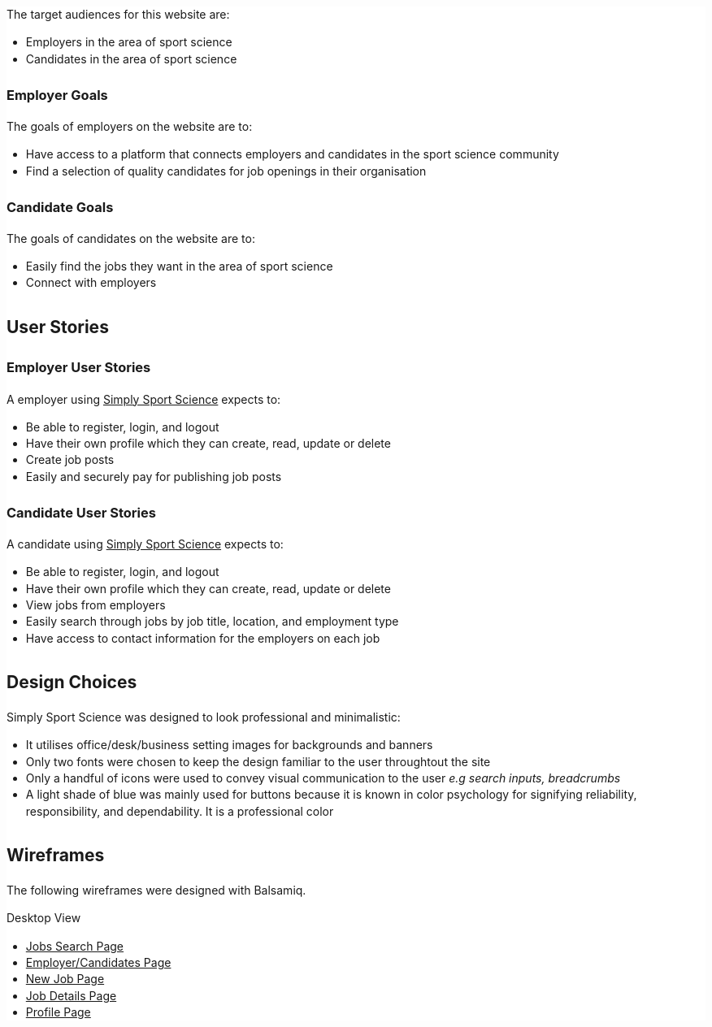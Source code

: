 The target audiences for this website are:
- Employers in the area of sport science
- Candidates in the area of sport science

### Employer Goals
The goals of employers on the website are to:
- Have access to a platform that connects employers and candidates in the sport science community
- Find a selection of quality candidates for job openings in their organisation

### Candidate Goals
The goals of candidates on the website are to:
- Easily find the jobs they want in the area of sport science
- Connect with employers

## User Stories
### Employer User Stories
A employer using [Simply Sport Science](https://simplysportscience.herokuapp.com/) expects to:
- Be able to register, login, and logout
- Have their own profile which they can create, read, update or delete
- Create job posts
- Easily and securely pay for publishing job posts

### Candidate User Stories
A candidate using [Simply Sport Science](https://simplysportscience.herokuapp.com/) expects to:
- Be able to register, login, and logout
- Have their own profile which they can create, read, update or delete
- View jobs from employers
- Easily search through jobs by job title, location, and employment type
- Have access to contact information for the employers on each job

## Design Choices
Simply Sport Science was designed to look professional and minimalistic:
- It utilises office/desk/business setting images for backgrounds and banners
- Only two fonts were chosen to keep the design familiar to the user throughtout the site
- Only a handful of icons were used to convey visual communication to the user *e.g search inputs, breadcrumbs*
- A light shade of blue was mainly used for buttons because it is known in color psychology for signifying reliability, responsibility, and dependability. It is a professional color

## Wireframes
The following wireframes were designed with Balsamiq.

Desktop View
- [Jobs Search Page](https://ibb.co/GRSb6Hx)
- [Employer/Candidates Page](https://ibb.co/YQXxyNS)
- [New Job Page](https://ibb.co/HhVC42P)
- [Job Details Page](https://ibb.co/qjDCvGp)
- [Profile Page](https://ibb.co/2q1grSB)
